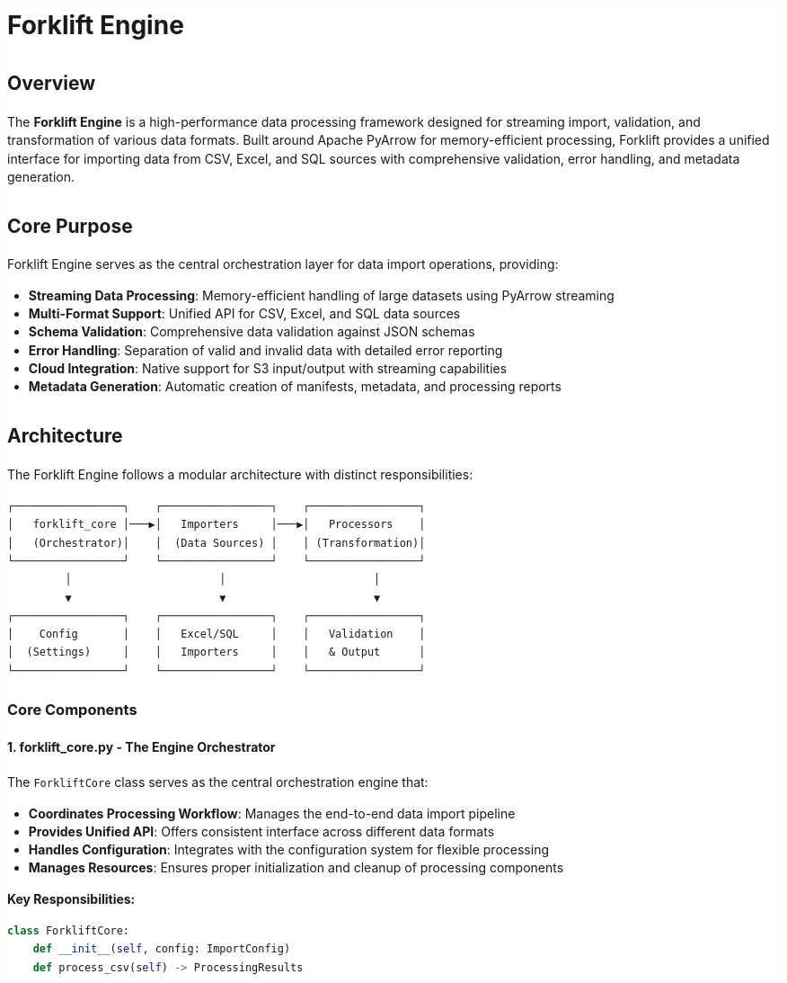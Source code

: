 # Forklift Engine

## Overview

The **Forklift Engine** is a high-performance data processing framework designed for streaming import, validation, and transformation of various data formats. Built around Apache PyArrow for memory-efficient processing, Forklift provides a unified interface for importing data from CSV, Excel, and SQL sources with comprehensive validation, error handling, and metadata generation.

## Core Purpose

Forklift Engine serves as the central orchestration layer for data import operations, providing:

- **Streaming Data Processing**: Memory-efficient handling of large datasets using PyArrow streaming
- **Multi-Format Support**: Unified API for CSV, Excel, and SQL data sources
- **Schema Validation**: Comprehensive data validation against JSON schemas
- **Error Handling**: Separation of valid and invalid data with detailed error reporting
- **Cloud Integration**: Native support for S3 input/output with streaming capabilities
- **Metadata Generation**: Automatic creation of manifests, metadata, and processing reports

## Architecture

The Forklift Engine follows a modular architecture with distinct responsibilities:

```
┌─────────────────┐    ┌─────────────────┐    ┌─────────────────┐
│   forklift_core │───▶│   Importers     │───▶│   Processors    │
│   (Orchestrator)│    │  (Data Sources) │    │ (Transformation)│
└─────────────────┘    └─────────────────┘    └─────────────────┘
         │                       │                       │
         ▼                       ▼                       ▼
┌─────────────────┐    ┌─────────────────┐    ┌─────────────────┐
│    Config       │    │   Excel/SQL     │    │   Validation    │
│  (Settings)     │    │   Importers     │    │   & Output      │
└─────────────────┘    └─────────────────┘    └─────────────────┘
```

### Core Components

#### 1. **forklift_core.py** - The Engine Orchestrator

The `ForkliftCore` class serves as the central orchestration engine that:

- **Coordinates Processing Workflow**: Manages the end-to-end data import pipeline
- **Provides Unified API**: Offers consistent interface across different data formats
- **Handles Configuration**: Integrates with the configuration system for flexible processing
- **Manages Resources**: Ensures proper initialization and cleanup of processing components

**Key Responsibilities:**
```python
class ForkliftCore:
    def __init__(self, config: ImportConfig)
    def process_csv(self) -> ProcessingResults
```
